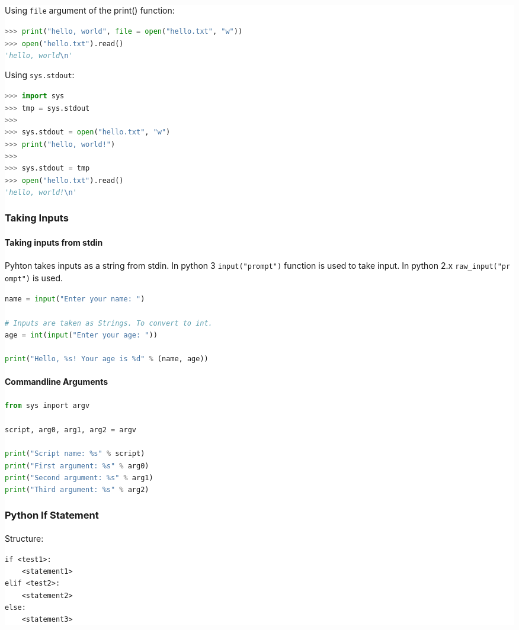 Using `file` argument of the print() function:
```python
>>> print("hello, world", file = open("hello.txt", "w"))
>>> open("hello.txt").read()
'hello, world\n'
```

Using `sys.stdout`:
```python
>>> import sys
>>> tmp = sys.stdout
>>> 
>>> sys.stdout = open("hello.txt", "w")
>>> print("hello, world!")
>>> 
>>> sys.stdout = tmp
>>> open("hello.txt").read()
'hello, world!\n'
```

### Taking Inputs ###

#### Taking inputs from stdin ####

Pyhton takes inputs as a string from stdin. In python 3 `input("prompt")` function is used to take input. In python 2.x `raw_input("prompt")` is used.

```python
name = input("Enter your name: ")

# Inputs are taken as Strings. To convert to int.
age = int(input("Enter your age: "))

print("Hello, %s! Your age is %d" % (name, age))
```

#### Commandline Arguments ####

```python
from sys inport argv

script, arg0, arg1, arg2 = argv

print("Script name: %s" % script)
print("First argument: %s" % arg0)
print("Second argument: %s" % arg1)
print("Third argument: %s" % arg2)
```

### Python If Statement ###

Structure:
```
if <test1>:
	<statement1>
elif <test2>:
	<statement2>
else:
	<statement3>
```
